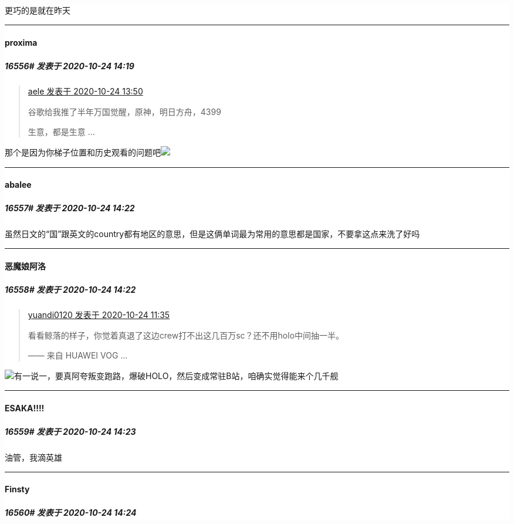 更巧的是就在昨天


*****

####  proxima  
##### 16556#       发表于 2020-10-24 14:19


<blockquote><a href="httphttps://bbs.saraba1st.com/2b/forum.php?mod=redirect&amp;goto=findpost&amp;pid=49152009&amp;ptid=1963466" target="_blank">aele 发表于 2020-10-24 13:50</a>

谷歌给我推了半年万国觉醒，原神，明日方舟，4399


生意，都是生意 ...</blockquote>
那个是因为你梯子位置和历史观看的问题吧<img src="https://static.saraba1st.com/image/smiley/face2017/068.png" referrerpolicy="no-referrer">


*****

####  abalee  
##### 16557#       发表于 2020-10-24 14:22


虽然日文的“国”跟英文的country都有地区的意思，但是这俩单词最为常用的意思都是国家，不要拿这点来洗了好吗


*****

####  恶魔娘阿洛  
##### 16558#       发表于 2020-10-24 14:22


<blockquote><a href="httphttps://bbs.saraba1st.com/2b/forum.php?mod=redirect&amp;goto=findpost&amp;pid=49150615&amp;ptid=1963466" target="_blank">yuandi0120 发表于 2020-10-24 11:35</a>

看看鲸落的样子，你觉着真退了这边crew打不出这几百万sc？还不用holo中间抽一半。


—— 来自 HUAWEI VOG ...</blockquote>
<img src="https://static.saraba1st.com/image/smiley/face2017/067.png" referrerpolicy="no-referrer">有一说一，要真阿夸叛变跑路，爆破HOLO，然后变成常驻B站，咱确实觉得能来个几千舰


*****

####  ESAKA!!!!  
##### 16559#       发表于 2020-10-24 14:23


油管，我滴英雄


*****

####  Finsty  
##### 16560#       发表于 2020-10-24 14:24

